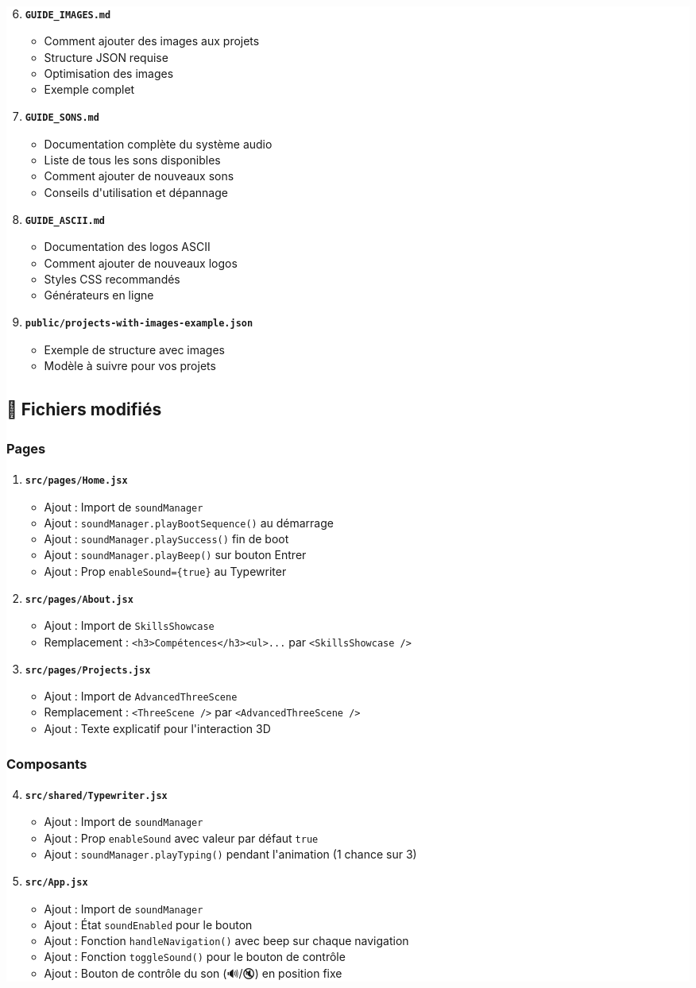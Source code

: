 6. **`GUIDE_IMAGES.md`**
   - Comment ajouter des images aux projets
   - Structure JSON requise
   - Optimisation des images
   - Exemple complet

7. **`GUIDE_SONS.md`**
   - Documentation complète du système audio
   - Liste de tous les sons disponibles
   - Comment ajouter de nouveaux sons
   - Conseils d'utilisation et dépannage

8. **`GUIDE_ASCII.md`**
   - Documentation des logos ASCII
   - Comment ajouter de nouveaux logos
   - Styles CSS recommandés
   - Générateurs en ligne

9. **`public/projects-with-images-example.json`**
   - Exemple de structure avec images
   - Modèle à suivre pour vos projets

## 🔧 Fichiers modifiés

### Pages

1. **`src/pages/Home.jsx`**
   - Ajout : Import de `soundManager`
   - Ajout : `soundManager.playBootSequence()` au démarrage
   - Ajout : `soundManager.playSuccess()` fin de boot
   - Ajout : `soundManager.playBeep()` sur bouton Entrer
   - Ajout : Prop `enableSound={true}` au Typewriter

2. **`src/pages/About.jsx`**
   - Ajout : Import de `SkillsShowcase`
   - Remplacement : `<h3>Compétences</h3><ul>...` par `<SkillsShowcase />`

3. **`src/pages/Projects.jsx`**
   - Ajout : Import de `AdvancedThreeScene`
   - Remplacement : `<ThreeScene />` par `<AdvancedThreeScene />`
   - Ajout : Texte explicatif pour l'interaction 3D

### Composants

4. **`src/shared/Typewriter.jsx`**
   - Ajout : Import de `soundManager`
   - Ajout : Prop `enableSound` avec valeur par défaut `true`
   - Ajout : `soundManager.playTyping()` pendant l'animation (1 chance sur 3)

5. **`src/App.jsx`**
   - Ajout : Import de `soundManager`
   - Ajout : État `soundEnabled` pour le bouton
   - Ajout : Fonction `handleNavigation()` avec beep sur chaque navigation
   - Ajout : Fonction `toggleSound()` pour le bouton de contrôle
   - Ajout : Bouton de contrôle du son (🔊/🔇) en position fixe
